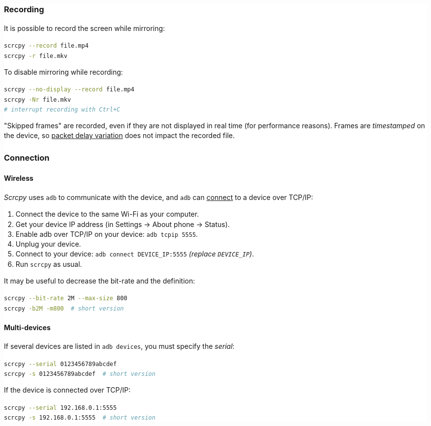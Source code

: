 
### Recording

It is possible to record the screen while mirroring:

```bash
scrcpy --record file.mp4
scrcpy -r file.mkv
```

To disable mirroring while recording:

```bash
scrcpy --no-display --record file.mp4
scrcpy -Nr file.mkv
# interrupt recording with Ctrl+C
```

"Skipped frames" are recorded, even if they are not displayed in real time (for
performance reasons). Frames are _timestamped_ on the device, so [packet delay
variation] does not impact the recorded file.

[packet delay variation]: https://en.wikipedia.org/wiki/Packet_delay_variation


### Connection

#### Wireless

_Scrcpy_ uses `adb` to communicate with the device, and `adb` can [connect] to a
device over TCP/IP:

1. Connect the device to the same Wi-Fi as your computer.
2. Get your device IP address (in Settings → About phone → Status).
3. Enable adb over TCP/IP on your device: `adb tcpip 5555`.
4. Unplug your device.
5. Connect to your device: `adb connect DEVICE_IP:5555` _(replace `DEVICE_IP`)_.
6. Run `scrcpy` as usual.

It may be useful to decrease the bit-rate and the definition:

```bash
scrcpy --bit-rate 2M --max-size 800
scrcpy -b2M -m800  # short version
```

[connect]: https://developer.android.com/studio/command-line/adb.html#wireless


#### Multi-devices

If several devices are listed in `adb devices`, you must specify the _serial_:

```bash
scrcpy --serial 0123456789abcdef
scrcpy -s 0123456789abcdef  # short version
```

If the device is connected over TCP/IP:

```bash
scrcpy --serial 192.168.0.1:5555
scrcpy -s 192.168.0.1:5555  # short version
```


[lowlatency]: https://github.com/Genymobile/scrcpy/pull/646
[enable-adb]: https://developer.android.com/studio/command-line/adb.html#Enabling
[control]: https://github.com/Genymobile/scrcpy/issues/70#issuecomment-373286323
[snap-link]: https://snapstats.org/snaps/scrcpy
[snap]: https://en.wikipedia.org/wiki/Snappy_(package_manager)
[AUR]: https://wiki.archlinux.org/index.php/Arch_User_Repository
[aur-link]: https://aur.archlinux.org/packages/scrcpy/
[Ebuild]: https://wiki.gentoo.org/wiki/Ebuild
[ebuild-link]: https://github.com/maggu2810/maggu2810-overlay/tree/master/app-mobilephone/scrcpy
[direct-win64]: https://github.com/Genymobile/scrcpy/releases/download/v1.14/scrcpy-win64-v1.14.zip
[Chocolatey]: https://chocolatey.org/
[Scoop]: https://scoop.sh
[Homebrew]: https://brew.sh/
[AutoAdb]: https://github.com/rom1v/autoadb
[textevents]: https://blog.rom1v.com/2018/03/introducing-scrcpy/#handle-text-input
[prefertext]: https://github.com/Genymobile/scrcpy/issues/650#issuecomment-512945343
[USBaudio]: https://github.com/rom1v/usbaudio
[issue #14]: https://github.com/Genymobile/scrcpy/issues/14
[useful]: https://github.com/Genymobile/scrcpy/issues/278#issuecomment-429330345
[gnirehtet]: https://github.com/Genymobile/gnirehtet
[`strcpy`]: http://man7.org/linux/man-pages/man3/strcpy.3.html
[BUILD]: BUILD.md
[developers page]: DEVELOP.md
[article-intro]: https://blog.rom1v.com/2018/03/introducing-scrcpy/
[article-tcpip]: https://www.genymotion.com/blog/open-source-project-scrcpy-now-works-wirelessly/